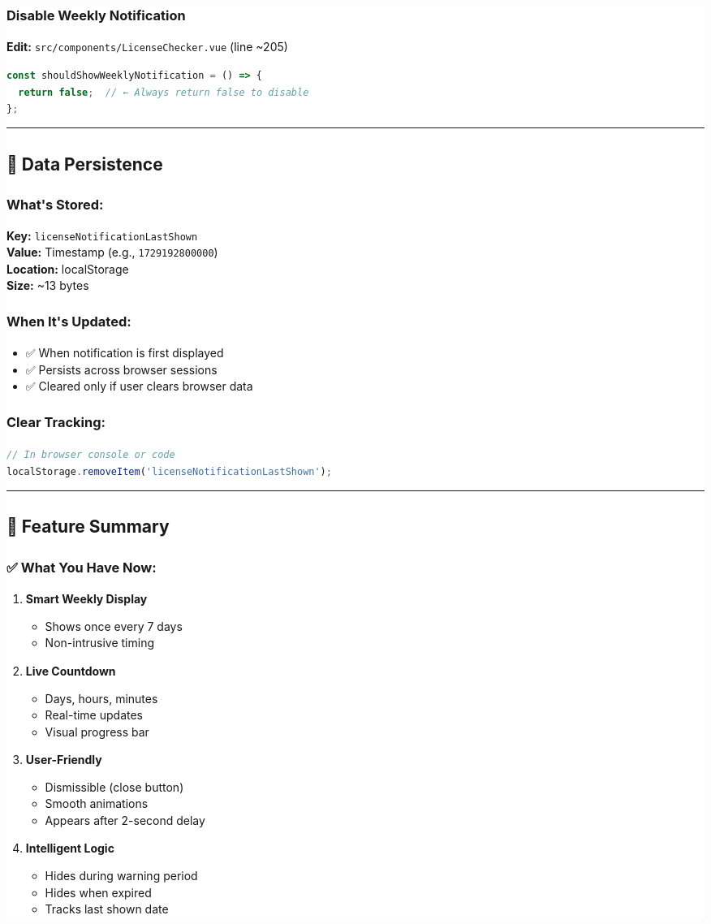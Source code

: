 ### Disable Weekly Notification

**Edit:** `src/components/LicenseChecker.vue` (line ~205)

```javascript
const shouldShowWeeklyNotification = () => {
  return false;  // ← Always return false to disable
};
```

---

## 💾 Data Persistence

### What's Stored:
**Key:** `licenseNotificationLastShown`  
**Value:** Timestamp (e.g., `1729192800000`)  
**Location:** localStorage  
**Size:** ~13 bytes  

### When It's Updated:
- ✅ When notification is first displayed
- ✅ Persists across browser sessions
- ✅ Cleared only if user clears browser data

### Clear Tracking:
```javascript
// In browser console or code
localStorage.removeItem('licenseNotificationLastShown');
```

---

## 🎯 Feature Summary

### ✅ What You Have Now:

1. **Smart Weekly Display**
   - Shows once every 7 days
   - Non-intrusive timing

2. **Live Countdown**
   - Days, hours, minutes
   - Real-time updates
   - Visual progress bar

3. **User-Friendly**
   - Dismissible (close button)
   - Smooth animations
   - Appears after 2-second delay

4. **Intelligent Logic**
   - Hides during warning period
   - Hides when expired
   - Tracks last shown date

